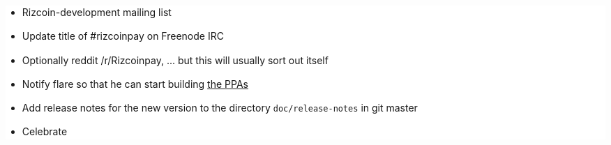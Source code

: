   - Rizcoin-development mailing list

  - Update title of #rizcoinpay on Freenode IRC

  - Optionally reddit /r/Rizcoinpay, ... but this will usually sort out itself

- Notify flare so that he can start building [the PPAs](https://launchpad.net/~rizcoin.org/+archive/ubuntu/rizcoin)

- Add release notes for the new version to the directory `doc/release-notes` in git master

- Celebrate
